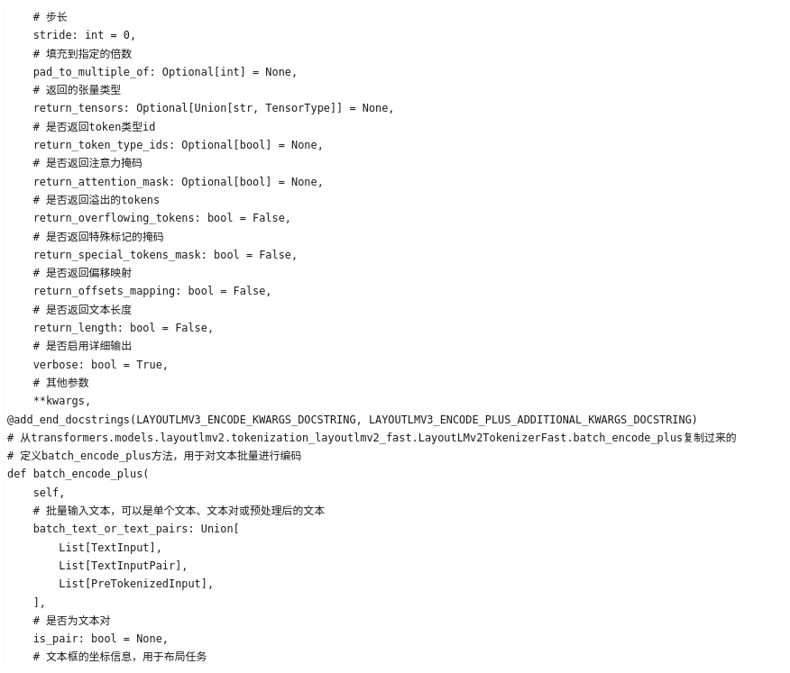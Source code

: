         # 步长
        stride: int = 0,
        # 填充到指定的倍数
        pad_to_multiple_of: Optional[int] = None,
        # 返回的张量类型
        return_tensors: Optional[Union[str, TensorType]] = None,
        # 是否返回token类型id
        return_token_type_ids: Optional[bool] = None,
        # 是否返回注意力掩码
        return_attention_mask: Optional[bool] = None,
        # 是否返回溢出的tokens
        return_overflowing_tokens: bool = False,
        # 是否返回特殊标记的掩码
        return_special_tokens_mask: bool = False,
        # 是否返回偏移映射
        return_offsets_mapping: bool = False,
        # 是否返回文本长度
        return_length: bool = False,
        # 是否启用详细输出
        verbose: bool = True,
        # 其他参数
        **kwargs,
    @add_end_docstrings(LAYOUTLMV3_ENCODE_KWARGS_DOCSTRING, LAYOUTLMV3_ENCODE_PLUS_ADDITIONAL_KWARGS_DOCSTRING)
    # 从transformers.models.layoutlmv2.tokenization_layoutlmv2_fast.LayoutLMv2TokenizerFast.batch_encode_plus复制过来的
    # 定义batch_encode_plus方法，用于对文本批量进行编码
    def batch_encode_plus(
        self,
        # 批量输入文本，可以是单个文本、文本对或预处理后的文本
        batch_text_or_text_pairs: Union[
            List[TextInput],
            List[TextInputPair],
            List[PreTokenizedInput],
        ],
        # 是否为文本对
        is_pair: bool = None,
        # 文本框的坐标信息，用于布局任务